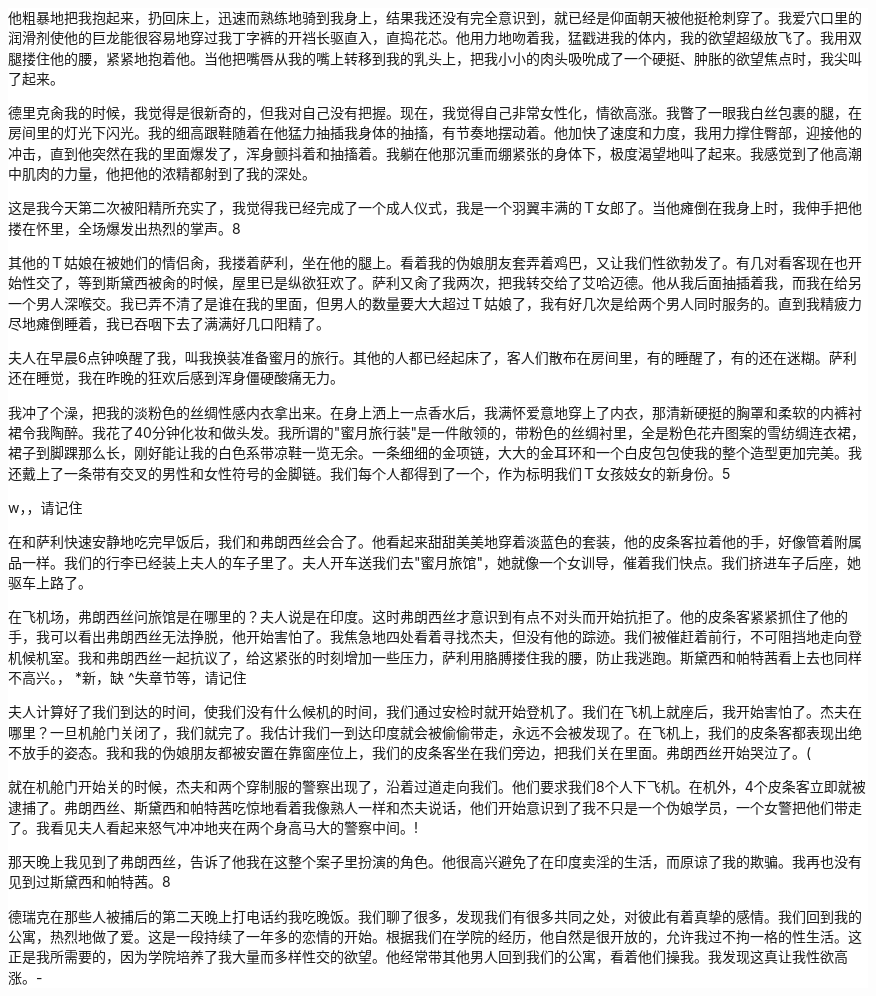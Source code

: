 



他粗暴地把我抱起来，扔回床上，迅速而熟练地骑到我身上，结果我还没有完全意识到，就已经是仰面朝天被他挺枪刺穿了。我爱穴口里的润滑剂使他的巨龙能很容易地穿过我丁字裤的开裆长驱直入，直捣花芯。他用力地吻着我，猛戳进我的体内，我的欲望超级放飞了。我用双腿搂住他的腰，紧紧地抱着他。当他把嘴唇从我的嘴上转移到我的乳头上，把我小小的肉头吸吮成了一个硬挺、肿胀的欲望焦点时，我尖叫了起来。





德里克肏我的时候，我觉得是很新奇的，但我对自己没有把握。现在，我觉得自己非常女性化，情欲高涨。我瞥了一眼我白丝包裹的腿，在房间里的灯光下闪光。我的细高跟鞋随着在他猛力抽插我身体的抽搐，有节奏地摆动着。他加快了速度和力度，我用力撑住臀部，迎接他的冲击，直到他突然在我的里面爆发了，浑身颤抖着和抽搐着。我躺在他那沉重而绷紧张的身体下，极度渴望地叫了起来。我感觉到了他高潮中肌肉的力量，他把他的浓精都射到了我的深处。





这是我今天第二次被阳精所充实了，我觉得我已经完成了一个成人仪式，我是一个羽翼丰满的Ｔ女郎了。当他瘫倒在我身上时，我伸手把他搂在怀里，全场爆发出热烈的掌声。8



其他的Ｔ姑娘在被她们的情侣肏，我搂着萨利，坐在他的腿上。看着我的伪娘朋友套弄着鸡巴，又让我们性欲勃发了。有几对看客现在也开始性交了，等到斯黛西被肏的时候，屋里已是纵欲狂欢了。萨利又肏了我两次，把我转交给了艾哈迈德。他从我后面抽插着我，而我在给另一个男人深喉交。我已弄不清了是谁在我的里面，但男人的数量要大大超过Ｔ姑娘了，我有好几次是给两个男人同时服务的。直到我精疲力尽地瘫倒睡着，我已吞咽下去了满满好几口阳精了。





夫人在早晨6点钟唤醒了我，叫我换装准备蜜月的旅行。其他的人都已经起床了，客人们散布在房间里，有的睡醒了，有的还在迷糊。萨利还在睡觉，我在昨晚的狂欢后感到浑身僵硬酸痛无力。



我冲了个澡，把我的淡粉色的丝绸性感内衣拿出来。在身上洒上一点香水后，我满怀爱意地穿上了内衣，那清新硬挺的胸罩和柔软的内裤衬裙令我陶醉。我花了40分钟化妆和做头发。我所谓的"蜜月旅行装"是一件敞领的，带粉色的丝绸衬里，全是粉色花卉图案的雪纺绸连衣裙，裙子到脚踝那么长，刚好能让我的白色系带凉鞋一览无余。一条细细的金项链，大大的金耳环和一个白皮包包使我的整个造型更加完美。我还戴上了一条带有交叉的男性和女性符号的金脚链。我们每个人都得到了一个，作为标明我们Ｔ女孩妓女的新身份。5

w，，请记住





在和萨利快速安静地吃完早饭后，我们和弗朗西丝会合了。他看起来甜甜美美地穿着淡蓝色的套装，他的皮条客拉着他的手，好像管着附属品一样。我们的行李已经装上夫人的车子里了。夫人开车送我们去"蜜月旅馆"，她就像一个女训导，催着我们快点。我们挤进车子后座，她驱车上路了。



在飞机场，弗朗西丝问旅馆是在哪里的？夫人说是在印度。这时弗朗西丝才意识到有点不对头而开始抗拒了。他的皮条客紧紧抓住了他的手，我可以看出弗朗西丝无法挣脱，他开始害怕了。我焦急地四处看着寻找杰夫，但没有他的踪迹。我们被催赶着前行，不可阻挡地走向登机候机室。我和弗朗西丝一起抗议了，给这紧张的时刻增加一些压力，萨利用胳膊搂住我的腰，防止我逃跑。斯黛西和帕特茜看上去也同样不高兴。， *新，缺 ^失章节等，请记住



夫人计算好了我们到达的时间，使我们没有什么候机的时间，我们通过安检时就开始登机了。我们在飞机上就座后，我开始害怕了。杰夫在哪里？一旦机舱门关闭了，我们就完了。我估计我们一到达印度就会被偷偷带走，永远不会被发现了。在飞机上，我们的皮条客都表现出绝不放手的姿态。我和我的伪娘朋友都被安置在靠窗座位上，我们的皮条客坐在我们旁边，把我们关在里面。弗朗西丝开始哭泣了。(



就在机舱门开始关的时候，杰夫和两个穿制服的警察出现了，沿着过道走向我们。他们要求我们8个人下飞机。在机外，4个皮条客立即就被逮捕了。弗朗西丝、斯黛西和帕特茜吃惊地看着我像熟人一样和杰夫说话，他们开始意识到了我不只是一个伪娘学员，一个女警把他们带走了。我看见夫人看起来怒气冲冲地夹在两个身高马大的警察中间。!





那天晚上我见到了弗朗西丝，告诉了他我在这整个案子里扮演的角色。他很高兴避免了在印度卖淫的生活，而原谅了我的欺骗。我再也没有见到过斯黛西和帕特茜。8



德瑞克在那些人被捕后的第二天晚上打电话约我吃晚饭。我们聊了很多，发现我们有很多共同之处，对彼此有着真挚的感情。我们回到我的公寓，热烈地做了爱。这是一段持续了一年多的恋情的开始。根据我们在学院的经历，他自然是很开放的，允许我过不拘一格的性生活。这正是我所需要的，因为学院培养了我大量而多样性交的欲望。他经常带其他男人回到我们的公寓，看着他们操我。我发现这真让我性欲高涨。-
